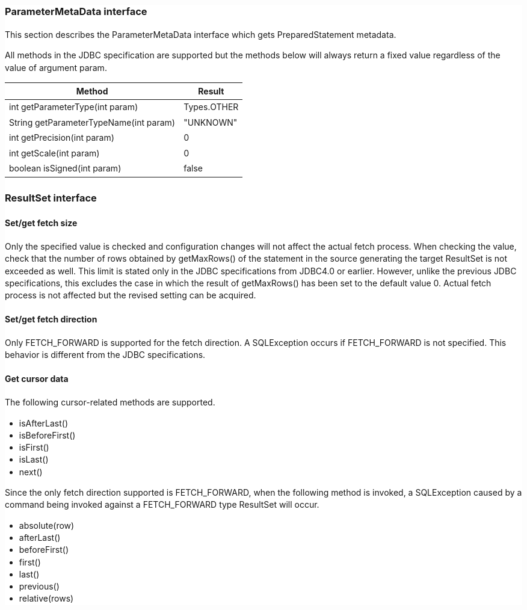   

### ParameterMetaData interface

This section describes the ParameterMetaData interface which gets PreparedStatement metadata.

All methods in the JDBC specification are supported but the methods below will always return a fixed value regardless of the value of argument param.

| Method                                 | Result        |
|-----------------------------------------|-------------|
| int getParameterType(int param)         | Types.OTHER |
| String getParameterTypeName(int param)  | "UNKNOWN"   |
| int getPrecision(int param)             | 0           |
| int getScale(int param)                 | 0           |
| boolean isSigned(int param)             | false       |

  

### ResultSet interface

#### Set/get fetch size

Only the specified value is checked and configuration changes will not affect the actual fetch process.  When checking the value, check that the number of rows obtained by getMaxRows() of the statement in the source generating the target ResultSet is not exceeded as well.  This limit is stated only in the JDBC specifications from JDBC4.0 or earlier. However, unlike the previous JDBC specifications, this excludes the case in which the result of getMaxRows() has been set to the default value 0. Actual fetch process is not affected but the revised setting can be acquired.

#### Set/get fetch direction

Only FETCH_FORWARD is supported for the fetch direction. A SQLException occurs if FETCH_FORWARD is not specified. This behavior is different from the JDBC specifications.

#### Get cursor data

The following cursor-related methods are supported.
-   isAfterLast()
-   isBeforeFirst()
-   isFirst()
-   isLast()
-   next()

Since the only fetch direction supported is FETCH_FORWARD, when the following method is invoked, a SQLException caused by a command being invoked against a FETCH_FORWARD type ResultSet will occur.
-   absolute(row)
-   afterLast()
-   beforeFirst()
-   first()
-   last()
-   previous()
-   relative(rows)
